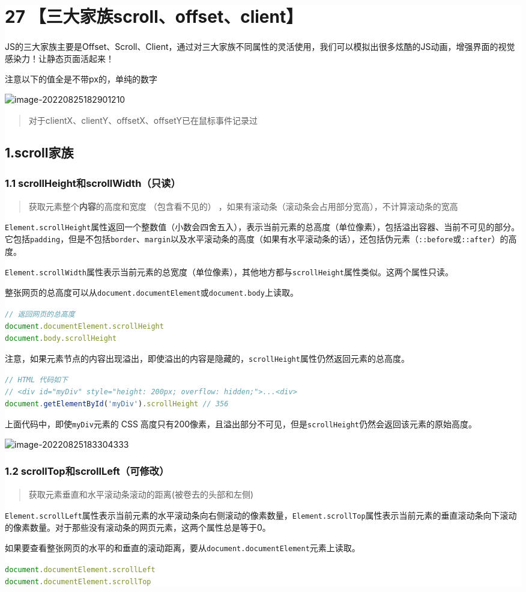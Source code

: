 # 27 【三大家族scroll、offset、client】

JS的三大家族主要是Offset、Scroll、Client，通过对三大家族不同属性的灵活使用，我们可以模拟出很多炫酷的JS动画，增强界面的视觉感染力！让静态页面活起来！

注意以下的值全是不带px的，单纯的数字

![image-20220825182901210](https://i0.hdslb.com/bfs/album/a363913f6564155d01e6a619e0689d5fc5d355b0.png)

> 对于clientX、clientY、offsetX、offsetY已在鼠标事件记录过

## 1.scroll家族

### 1.1 scrollHeight和scrollWidth（只读）

> 获取元素整个**内容**的高度和宽度 （包含看不见的）  ，如果有滚动条（滚动条会占用部分宽高），不计算滚动条的宽高

`Element.scrollHeight`属性返回一个整数值（小数会四舍五入），表示当前元素的总高度（单位像素），包括溢出容器、当前不可见的部分。它包括`padding`，但是不包括`border`、`margin`以及水平滚动条的高度（如果有水平滚动条的话），还包括伪元素（`::before`或`::after`）的高度。

`Element.scrollWidth`属性表示当前元素的总宽度（单位像素），其他地方都与`scrollHeight`属性类似。这两个属性只读。

整张网页的总高度可以从`document.documentElement`或`document.body`上读取。

```js
// 返回网页的总高度
document.documentElement.scrollHeight
document.body.scrollHeight
```

注意，如果元素节点的内容出现溢出，即使溢出的内容是隐藏的，`scrollHeight`属性仍然返回元素的总高度。

```js
// HTML 代码如下
// <div id="myDiv" style="height: 200px; overflow: hidden;">...<div>
document.getElementById('myDiv').scrollHeight // 356
```

上面代码中，即使`myDiv`元素的 CSS 高度只有200像素，且溢出部分不可见，但是`scrollHeight`仍然会返回该元素的原始高度。

![image-20220825183304333](https://i0.hdslb.com/bfs/album/ce777bd4a059a1af22115b6fb92fca524287855f.png)



### 1.2 scrollTop和scrollLeft（可修改）

> 获取元素垂直和水平滚动条滚动的距离(被卷去的头部和左侧)

`Element.scrollLeft`属性表示当前元素的水平滚动条向右侧滚动的像素数量，`Element.scrollTop`属性表示当前元素的垂直滚动条向下滚动的像素数量。对于那些没有滚动条的网页元素，这两个属性总是等于0。

如果要查看整张网页的水平的和垂直的滚动距离，要从`document.documentElement`元素上读取。

```js
document.documentElement.scrollLeft
document.documentElement.scrollTop
```
